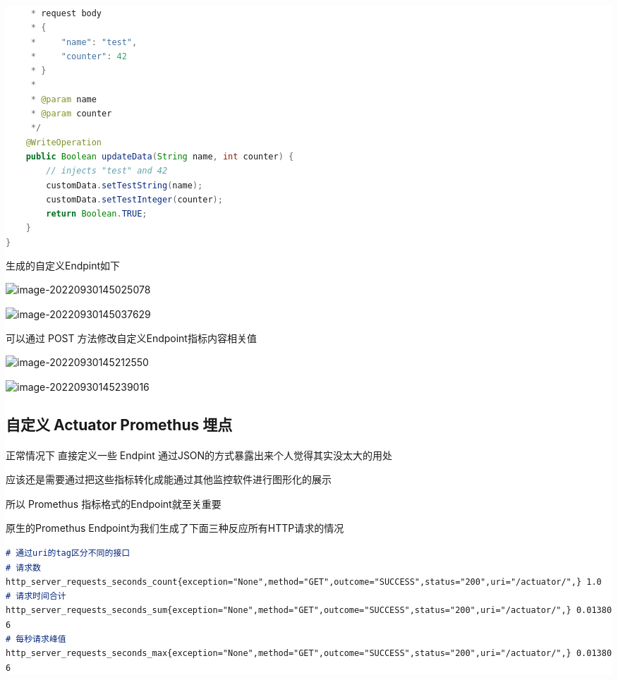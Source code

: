 ```java
     * request body
     * {
     *     "name": "test",
     *     "counter": 42
     * }
     *
     * @param name
     * @param counter
     */
    @WriteOperation
    public Boolean updateData(String name, int counter) {
        // injects "test" and 42
        customData.setTestString(name);
        customData.setTestInteger(counter);
        return Boolean.TRUE;
    }
}
```

生成的自定义Endpint如下

![image-20220930145025078](https://image.lkarrie.com/images/2022/09/30/image-20220930145025078.png)

![image-20220930145037629](https://image.lkarrie.com/images/2022/09/30/image-20220930145037629.png)

可以通过 POST 方法修改自定义Endpoint指标内容相关值

![image-20220930145212550](https://image.lkarrie.com/images/2022/09/30/image-20220930145212550.png)

![image-20220930145239016](https://image.lkarrie.com/images/2022/09/30/image-20220930145239016.png)

## 自定义 Actuator Promethus 埋点

正常情况下 直接定义一些 Endpint 通过JSON的方式暴露出来个人觉得其实没太大的用处

应该还是需要通过把这些指标转化成能通过其他监控软件进行图形化的展示

所以 Promethus 指标格式的Endpoint就至关重要

原生的Promethus Endpoint为我们生成了下面三种反应所有HTTP请求的情况

```markdown
# 通过uri的tag区分不同的接口
# 请求数
http_server_requests_seconds_count{exception="None",method="GET",outcome="SUCCESS",status="200",uri="/actuator/",} 1.0
# 请求时间合计
http_server_requests_seconds_sum{exception="None",method="GET",outcome="SUCCESS",status="200",uri="/actuator/",} 0.013806
# 每秒请求峰值
http_server_requests_seconds_max{exception="None",method="GET",outcome="SUCCESS",status="200",uri="/actuator/",} 0.013806
```
